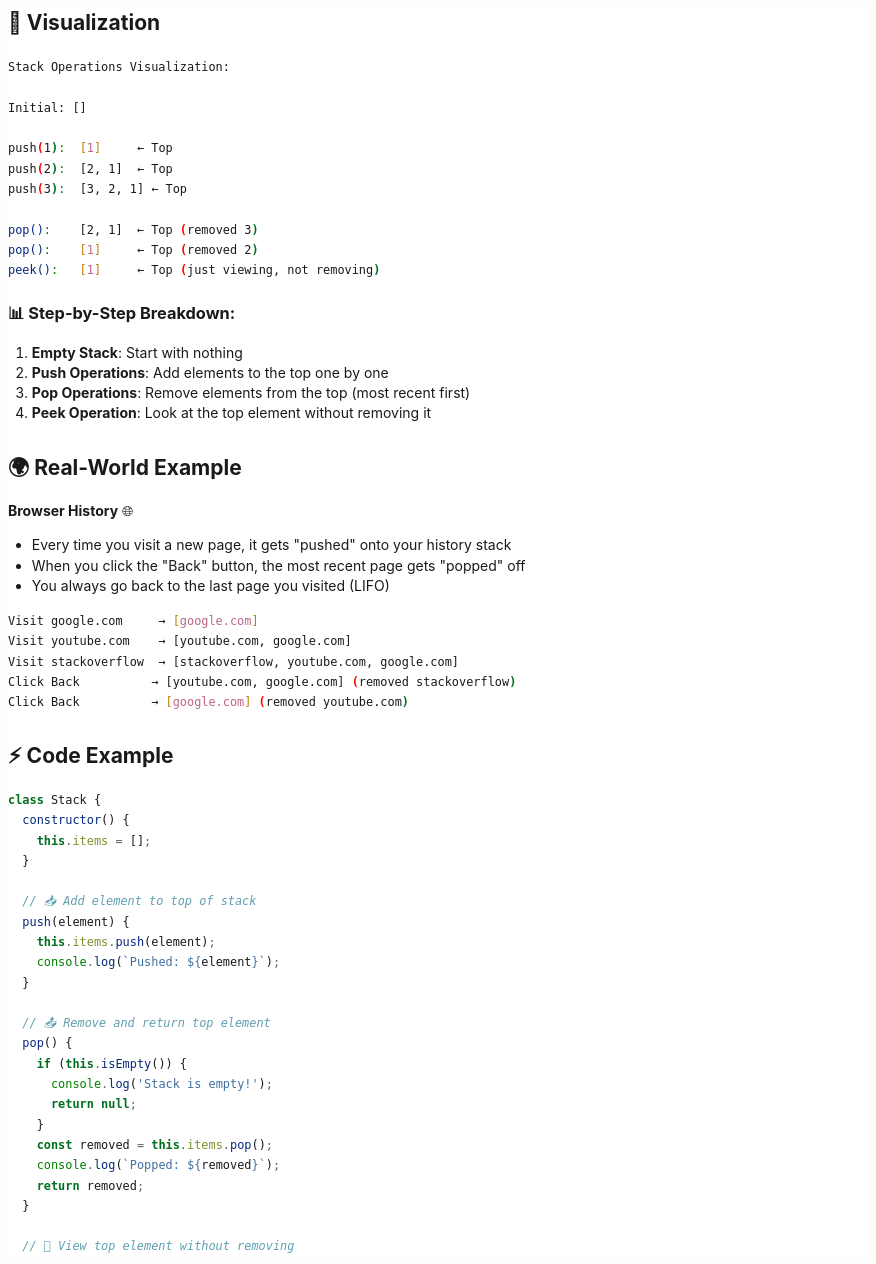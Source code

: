 ## 🎨 Visualization

```bash
Stack Operations Visualization:

Initial: []

push(1):  [1]     ← Top
push(2):  [2, 1]  ← Top
push(3):  [3, 2, 1] ← Top

pop():    [2, 1]  ← Top (removed 3)
pop():    [1]     ← Top (removed 2)
peek():   [1]     ← Top (just viewing, not removing)
```

### 📊 Step-by-Step Breakdown:

1. **Empty Stack**: Start with nothing
2. **Push Operations**: Add elements to the top one by one
3. **Pop Operations**: Remove elements from the top (most recent first)
4. **Peek Operation**: Look at the top element without removing it

## 🌍 Real-World Example

**Browser History** 🌐

- Every time you visit a new page, it gets "pushed" onto your history stack
- When you click the "Back" button, the most recent page gets "popped" off
- You always go back to the last page you visited (LIFO)

```bash
Visit google.com     → [google.com]
Visit youtube.com    → [youtube.com, google.com]
Visit stackoverflow  → [stackoverflow, youtube.com, google.com]
Click Back          → [youtube.com, google.com] (removed stackoverflow)
Click Back          → [google.com] (removed youtube.com)
```

## ⚡ Code Example

```javascript
class Stack {
  constructor() {
    this.items = [];
  }

  // 📥 Add element to top of stack
  push(element) {
    this.items.push(element);
    console.log(`Pushed: ${element}`);
  }

  // 📤 Remove and return top element
  pop() {
    if (this.isEmpty()) {
      console.log('Stack is empty!');
      return null;
    }
    const removed = this.items.pop();
    console.log(`Popped: ${removed}`);
    return removed;
  }

  // 👀 View top element without removing
```